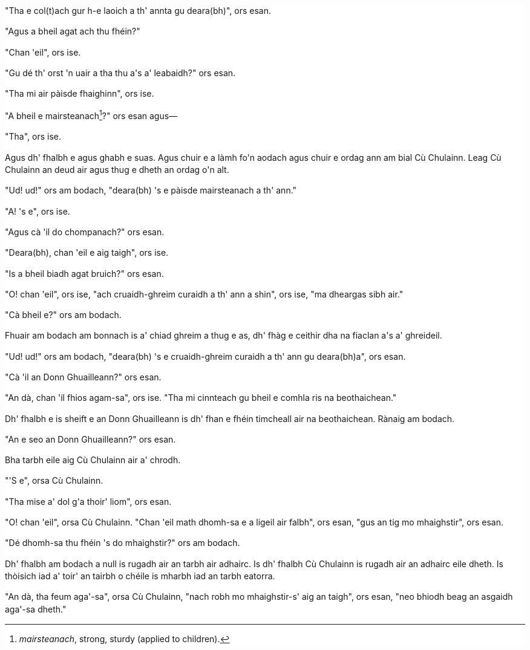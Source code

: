 "Tha e col(t)ach gur h-e laoich a th' annta gu deara(bh)", ors esan.

"Agus a bheil agat ach thu fhéin?"

"Chan 'eil", ors ise.

"Gu dé th' orst 'n uair a tha thu a's a' leabaidh?" ors esan.

"Tha mi air pàisde fhaighinn", ors ise.

"A bheil e mairsteanach[^2]?" ors esan agus—

"Tha", ors ise.

Agus dh' fhalbh e agus ghabh e suas. Agus chuir e a làmh fo'n aodach agus chuir e ordag ann am bial Cù Chulainn. Leag Cù Chulainn an deud air agus thug e dheth an ordag o'n alt.

"Ud! ud!" ors am bodach, "deara(bh) 's e pàisde mairsteanach a th' ann."

"A! 's e", ors ise.

"Agus cà 'il do chompanach?" ors esan.

"Deara(bh), chan 'eil e aig taigh", ors ise.

"Is a bheil biadh agat bruich?" ors esan.

"O! chan 'eil", ors ise, "ach cruaidh-ghreim curaidh a th' ann a shin", ors ise, "ma dheargas sibh air."

"Cà bheil e?" ors am bodach.

Fhuair am bodach am bonnach is a' chiad ghreim a thug e as, dh' fhàg e ceithir dha na fiaclan a's a' ghreideil.

"Ud! ud!" ors am bodach, "deara(bh) 's e cruaidh-ghreim curaidh a th' ann gu deara(bh)a", ors esan.

"Cà 'il an Donn Ghuailleann?" ors esan.

"An dà, chan 'il fhios agam-sa", ors ise. "Tha mi cinnteach gu bheil e comhla ris na beothaichean."

Dh' fhalbh e is sheift e an Donn Ghuailleann is dh' fhan e fhéin timcheall air na beothaichean. Rànaig am bodach.

"An e seo an Donn Ghuailleann?" ors esan.

Bha tarbh eile aig Cù Chulainn air a' chrodh.

"'S e", orsa Cù Chulainn.

"Tha mise a' dol g'a thoir' liom", ors esan.

"O! chan 'eil", orsa Cù Chulainn. "Chan 'eil math dhomh-sa e a ligeil air falbh", ors esan, "gus an tig mo mhaighstir", ors esan.

"Dé dhomh-sa thu fhéin 's do mhaighstir?" ors am bodach.

Dh' fhalbh am bodach a null is rugadh air an tarbh air adhairc. Is dh' fhalbh Cù Chulainn is rugadh air an adhairc eile dheth. Is thòisich iad a' toir' an tairbh o chéile is mharbh iad an tarbh eatorra.

"An dà, tha feum aga'-sa", orsa Cù Chulainn, "nach robh mo mhaighstir-s' aig an taigh", ors esan, "neo bhiodh beag an asgaidh aga'-sa dheth."


[^1]: The glide vowels between *lbh*, *lg*, *mch*, *nch*, *nm*, *rbh*, *rg*, *rm* I have not indicated, although they occur in all cases, but, in the case of *rbh* in the word *dearbh*, I have written the glide as *a* and enclosed the silent *bh* in brackets. When the extra syllable appears to be tacked on to the end of the word, I have written *deara*(*bh*)*a*. In certain other cases too I have enclosed silent consonants in brackets, e.g. *col*(*t*)*ach*. Medial and final *c* becomes *che* in all cases in this narrator's dialect, but I have merely written *c*, e.g. *fiaclan*. The intrusive *s* between *rd*, *rt* I have not indicated except where it does occur, for in this case there is no consistency. Where *t* drops out after *r* I have written, e.g. *toir'*. I am not competent to give a phonetic transcript of the Gaelic text.
[^2]: *mairsteanach*, strong, sturdy (applied to children).
[^3]: The narrator here changes the sex of the Donn Ghuailleann and makes it feminine, referring to it as *i*, she. I do not know why he does this unless it is because of *Guailleann*, *Guaillfhionn* is a name at times given to cows. Strangely enough, Mrs. Macdonald did exactly the same thing.
[^4]: There is no vernacular Scottish Gaelic ms. version of the Táin. All versions are Early, Middle and Early Modern Irish, the classical literary language of the scribes. The mss. are in the libraries of Trinity College, Dublin (T.C.D.); Royal irish Academy, Dublin (R.I.A.); British Museum (B.M.); Advocates', now National, Library, Edinburgh (Edin.). The ms. versions are grouped by Celtic scholars into three categories, based on similarities and relationships between different texts. They vary from full texts to a couple of pages. I indicate the centuries to which they belong.
[^5]: J. F. Campbell *Popular Tales of the West Highlands*, Vol. 1, p. 22, 2nd ed.
[^6]: Transactions of The Gaelic Society of Iverness, Vol. 2 pp. 25-39.
[^7]: Celtic Magazine, Vol. XIII, pp. 514-516.
[^8]: Numbers according to Stith Thompson *Motif-Index of Folk Literature*, 1955-8.
[^9]: Strachan and O'Keefe *Táin Bó Cúailnge*, p. 122.
[^10]: Transactions of The Gaelic Society of Iverness, Vol. 2, p. 28.
[^11]: Dunn *The Ancient Irish Epic Tale Táin Bó Cualnge*, p. 56.
[^12]: Transactions of The Gaelic Society of Iverness, Vol. XIII, p. 254.
[^13]: Transactions of The Gaelic Society of Iverness, Vol. 2, p. 27 (footnote).
[^14]: Strachan and O'Keefe, *op. cit.*, p. 13.
[^15]: Strachan and O'Keefe, *op. cit.*, p. 1o
[^16]: Numbers according to Cross *Motif-Index of Early Irish Literature*.
[^17]: Transactions of The Gaelic Society of Iverness, Vol. 2, p. 35.
[^18]: Celtic Magazine, Vol. XIII, p. 512 *et seq*.
[^19]: J.F. Campbell *Leabhar na Feinne*, Vol. 1, pp. 7-8.
[^20]: J.F. Campbell *Leabhar na Feinne*, Vol. 1, p. 7.
[^21]: Celtic Magazine, Vol. XIII, p. 512 ff.
[^22]: Dunn, *op. cit.*, p. 243 ff.
[^23]: Olrik, *Danske Studier*, 1908, 69-89.